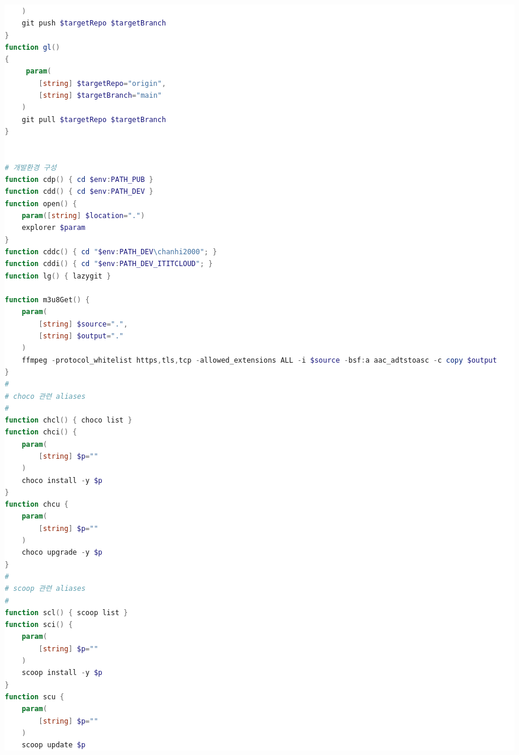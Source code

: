 ```powershell :collapsed-lines title="%UserProfile%\Documents\WindowsPowerShell\Microsoft.PowerShell_profile.ps1"
    )
    git push $targetRepo $targetBranch
}
function gl() 
{ 
     param(
        [string] $targetRepo="origin", 
        [string] $targetBranch="main"
    )
    git pull $targetRepo $targetBranch
}


# 개발환경 구성
function cdp() { cd $env:PATH_PUB }
function cdd() { cd $env:PATH_DEV }
function open() { 
    param([string] $location=".")
    explorer $param
}
function cddc() { cd "$env:PATH_DEV\chanhi2000"; }
function cddi() { cd "$env:PATH_DEV_ITITCLOUD"; }
function lg() { lazygit }

function m3u8Get() {
    param(
        [string] $source=".",
        [string] $output="."
    )
    ffmpeg -protocol_whitelist https,tls,tcp -allowed_extensions ALL -i $source -bsf:a aac_adtstoasc -c copy $output
}
#
# choco 관련 aliases
#
function chcl() { choco list }
function chci() { 
    param(
        [string] $p=""
    )
    choco install -y $p
}
function chcu {
    param(
        [string] $p=""
    )
    choco upgrade -y $p
}
#
# scoop 관련 aliases
#
function scl() { scoop list }
function sci() {
    param(
        [string] $p=""
    )
    scoop install -y $p
}
function scu {
    param(
        [string] $p=""
    )
    scoop update $p
```

[PATH_ALAIS_HOME]: $profile
[PATH_DEV]: $env:PATH_DEV
[DOCKER_TAG_RUTIL_VM_API]: $env:DOCKER_TAG_RUTIL_VM_API
[DOCKER_TAG_RUTIL_VM_API_CURRENT]: $env:DOCKER_TAG_RUTIL_VM_API_CURRENT
[DOCKER_TAG_RUTIL_VM_WSPROXY_CURRENT]: $env:DOCKER_TAG_RUTIL_VM_WSPROXY_CURRENT